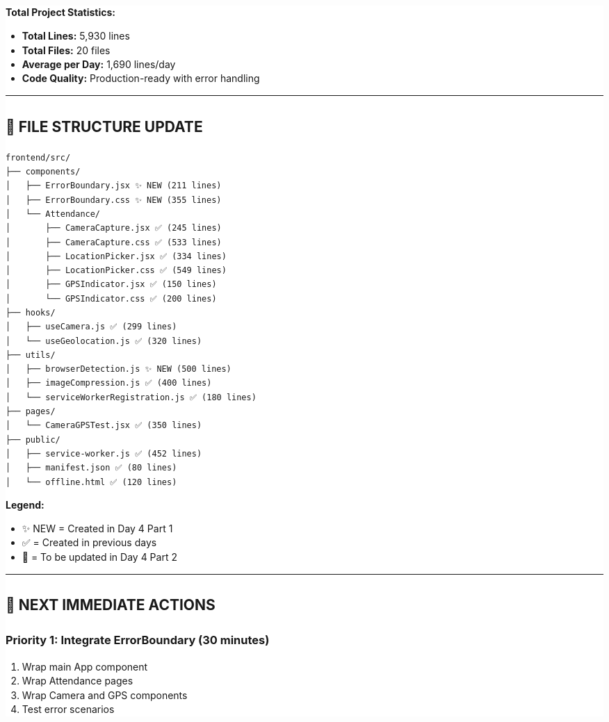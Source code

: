**Total Project Statistics:**
- **Total Lines:** 5,930 lines
- **Total Files:** 20 files
- **Average per Day:** 1,690 lines/day
- **Code Quality:** Production-ready with error handling

---

## 🔗 FILE STRUCTURE UPDATE

```
frontend/src/
├── components/
│   ├── ErrorBoundary.jsx ✨ NEW (211 lines)
│   ├── ErrorBoundary.css ✨ NEW (355 lines)
│   └── Attendance/
│       ├── CameraCapture.jsx ✅ (245 lines)
│       ├── CameraCapture.css ✅ (533 lines)
│       ├── LocationPicker.jsx ✅ (334 lines)
│       ├── LocationPicker.css ✅ (549 lines)
│       ├── GPSIndicator.jsx ✅ (150 lines)
│       └── GPSIndicator.css ✅ (200 lines)
├── hooks/
│   ├── useCamera.js ✅ (299 lines)
│   └── useGeolocation.js ✅ (320 lines)
├── utils/
│   ├── browserDetection.js ✨ NEW (500 lines)
│   ├── imageCompression.js ✅ (400 lines)
│   └── serviceWorkerRegistration.js ✅ (180 lines)
├── pages/
│   └── CameraGPSTest.jsx ✅ (350 lines)
├── public/
│   ├── service-worker.js ✅ (452 lines)
│   ├── manifest.json ✅ (80 lines)
│   └── offline.html ✅ (120 lines)
```

**Legend:**
- ✨ NEW = Created in Day 4 Part 1
- ✅ = Created in previous days
- 📝 = To be updated in Day 4 Part 2

---

## 🎯 NEXT IMMEDIATE ACTIONS

### Priority 1: Integrate ErrorBoundary (30 minutes)
1. Wrap main App component
2. Wrap Attendance pages
3. Wrap Camera and GPS components
4. Test error scenarios
